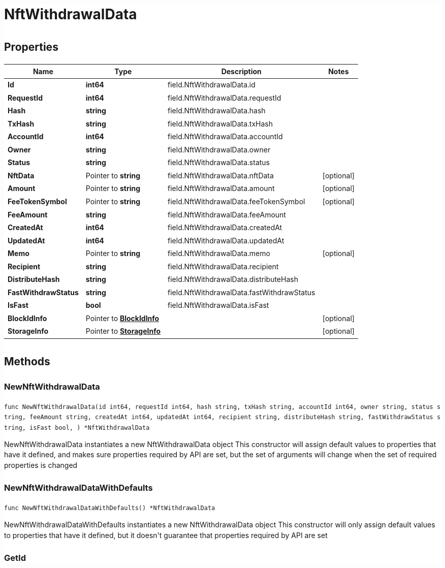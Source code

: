 # NftWithdrawalData

## Properties

Name | Type | Description | Notes
------------ | ------------- | ------------- | -------------
**Id** | **int64** | field.NftWithdrawalData.id | 
**RequestId** | **int64** | field.NftWithdrawalData.requestId | 
**Hash** | **string** | field.NftWithdrawalData.hash | 
**TxHash** | **string** | field.NftWithdrawalData.txHash | 
**AccountId** | **int64** | field.NftWithdrawalData.accountId | 
**Owner** | **string** | field.NftWithdrawalData.owner | 
**Status** | **string** | field.NftWithdrawalData.status | 
**NftData** | Pointer to **string** | field.NftWithdrawalData.nftData | [optional] 
**Amount** | Pointer to **string** | field.NftWithdrawalData.amount | [optional] 
**FeeTokenSymbol** | Pointer to **string** | field.NftWithdrawalData.feeTokenSymbol | [optional] 
**FeeAmount** | **string** | field.NftWithdrawalData.feeAmount | 
**CreatedAt** | **int64** | field.NftWithdrawalData.createdAt | 
**UpdatedAt** | **int64** | field.NftWithdrawalData.updatedAt | 
**Memo** | Pointer to **string** | field.NftWithdrawalData.memo | [optional] 
**Recipient** | **string** | field.NftWithdrawalData.recipient | 
**DistributeHash** | **string** | field.NftWithdrawalData.distributeHash | 
**FastWithdrawStatus** | **string** | field.NftWithdrawalData.fastWithdrawStatus | 
**IsFast** | **bool** | field.NftWithdrawalData.isFast | 
**BlockIdInfo** | Pointer to [**BlockIdInfo**](BlockIdInfo.md) |  | [optional] 
**StorageInfo** | Pointer to [**StorageInfo**](StorageInfo.md) |  | [optional] 

## Methods

### NewNftWithdrawalData

`func NewNftWithdrawalData(id int64, requestId int64, hash string, txHash string, accountId int64, owner string, status string, feeAmount string, createdAt int64, updatedAt int64, recipient string, distributeHash string, fastWithdrawStatus string, isFast bool, ) *NftWithdrawalData`

NewNftWithdrawalData instantiates a new NftWithdrawalData object
This constructor will assign default values to properties that have it defined,
and makes sure properties required by API are set, but the set of arguments
will change when the set of required properties is changed

### NewNftWithdrawalDataWithDefaults

`func NewNftWithdrawalDataWithDefaults() *NftWithdrawalData`

NewNftWithdrawalDataWithDefaults instantiates a new NftWithdrawalData object
This constructor will only assign default values to properties that have it defined,
but it doesn't guarantee that properties required by API are set

### GetId
